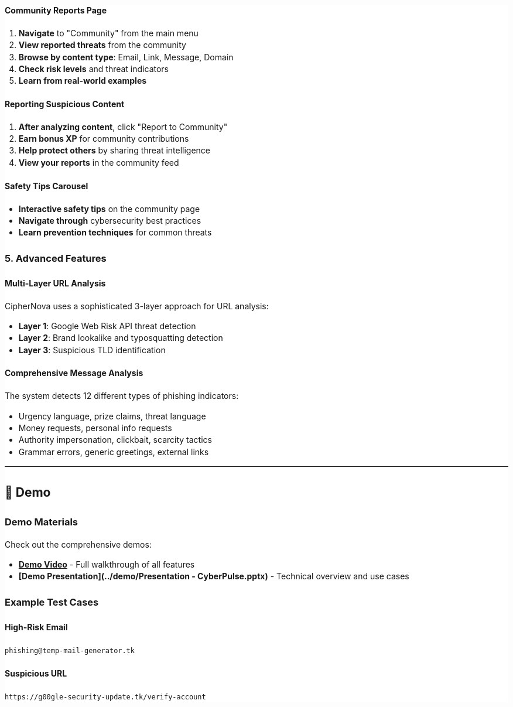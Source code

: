 #### Community Reports Page
1. **Navigate** to "Community" from the main menu
2. **View reported threats** from the community
3. **Browse by content type**: Email, Link, Message, Domain
4. **Check risk levels** and threat indicators
5. **Learn from real-world examples**

#### Reporting Suspicious Content
1. **After analyzing content**, click "Report to Community"
2. **Earn bonus XP** for community contributions
3. **Help protect others** by sharing threat intelligence
4. **View your reports** in the community feed

#### Safety Tips Carousel
- **Interactive safety tips** on the community page
- **Navigate through** cybersecurity best practices
- **Learn prevention techniques** for common threats

### 5. Advanced Features

#### Multi-Layer URL Analysis
CipherNova uses a sophisticated 3-layer approach for URL analysis:
- **Layer 1**: Google Web Risk API threat detection
- **Layer 2**: Brand lookalike and typosquatting detection
- **Layer 3**: Suspicious TLD identification

#### Comprehensive Message Analysis
The system detects 12 different types of phishing indicators:
- Urgency language, prize claims, threat language
- Money requests, personal info requests
- Authority impersonation, clickbait, scarcity tactics
- Grammar errors, generic greetings, external links

---

## 🎥 Demo

### Demo Materials
Check out the comprehensive demos:
- **[Demo Video](../demo/Demovid(1).mp4)** - Full walkthrough of all features
- **[Demo Presentation](../demo/Presentation - CyberPulse.pptx)** - Technical overview and use cases

### Example Test Cases

#### High-Risk Email
```
phishing@temp-mail-generator.tk
```

#### Suspicious URL
```
https://g00gle-security-update.tk/verify-account
```
